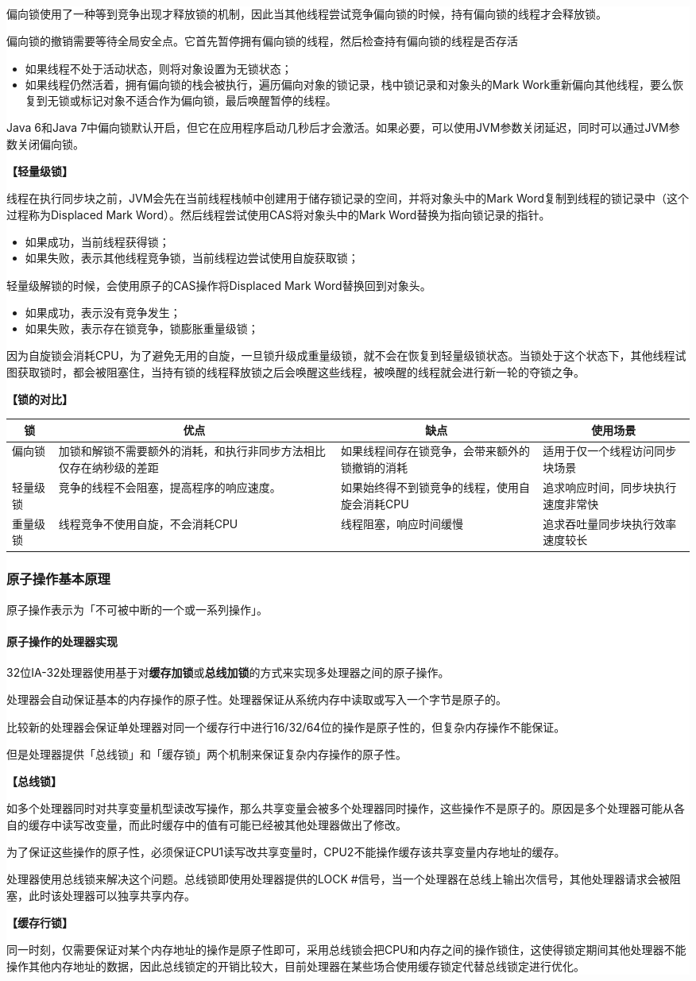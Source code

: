 偏向锁使用了一种等到竞争出现才释放锁的机制，因此当其他线程尝试竞争偏向锁的时候，持有偏向锁的线程才会释放锁。

偏向锁的撤销需要等待全局安全点。它首先暂停拥有偏向锁的线程，然后检查持有偏向锁的线程是否存活

+ 如果线程不处于活动状态，则将对象设置为无锁状态；
+ 如果线程仍然活着，拥有偏向锁的栈会被执行，遍历偏向对象的锁记录，栈中锁记录和对象头的Mark Work重新偏向其他线程，要么恢复到无锁或标记对象不适合作为偏向锁，最后唤醒暂停的线程。

Java 6和Java 7中偏向锁默认开启，但它在应用程序启动几秒后才会激活。如果必要，可以使用JVM参数关闭延迟，同时可以通过JVM参数关闭偏向锁。

**【轻量级锁】**

线程在执行同步块之前，JVM会先在当前线程栈帧中创建用于储存锁记录的空间，并将对象头中的Mark Word复制到线程的锁记录中（这个过程称为Displaced Mark Word）。然后线程尝试使用CAS将对象头中的Mark Word替换为指向锁记录的指针。

+ 如果成功，当前线程获得锁；
+ 如果失败，表示其他线程竞争锁，当前线程边尝试使用自旋获取锁；

轻量级解锁的时候，会使用原子的CAS操作将Displaced Mark Word替换回到对象头。

+ 如果成功，表示没有竞争发生；
+ 如果失败，表示存在锁竞争，锁膨胀重量级锁；

因为自旋锁会消耗CPU，为了避免无用的自旋，一旦锁升级成重量级锁，就不会在恢复到轻量级锁状态。当锁处于这个状态下，其他线程试图获取锁时，都会被阻塞住，当持有锁的线程释放锁之后会唤醒这些线程，被唤醒的线程就会进行新一轮的夺锁之争。

**【锁的对比】**

| 锁       | 优点                                                         | 缺点                                           | 使用场景                           |
| -------- | ------------------------------------------------------------ | ---------------------------------------------- | ---------------------------------- |
| 偏向锁   | 加锁和解锁不需要额外的消耗，和执行非同步方法相比仅存在纳秒级的差距 | 如果线程间存在锁竞争，会带来额外的锁撤销的消耗 | 适用于仅一个线程访问同步块场景     |
| 轻量级锁 | 竞争的线程不会阻塞，提高程序的响应速度。                     | 如果始终得不到锁竞争的线程，使用自旋会消耗CPU  | 追求响应时间，同步块执行速度非常快 |
| 重量级锁 | 线程竞争不使用自旋，不会消耗CPU                              | 线程阻塞，响应时间缓慢                         | 追求吞吐量同步块执行效率速度较长   |

### 原子操作基本原理

原子操作表示为「不可被中断的一个或一系列操作」。

#### 原子操作的处理器实现

32位IA-32处理器使用基于对**缓存加锁**或**总线加锁**的方式来实现多处理器之间的原子操作。

处理器会自动保证基本的内存操作的原子性。处理器保证从系统内存中读取或写入一个字节是原子的。

比较新的处理器会保证单处理器对同一个缓存行中进行16/32/64位的操作是原子性的，但复杂内存操作不能保证。

但是处理器提供「总线锁」和「缓存锁」两个机制来保证复杂内存操作的原子性。

**【总线锁】**

如多个处理器同时对共享变量机型读改写操作，那么共享变量会被多个处理器同时操作，这些操作不是原子的。原因是多个处理器可能从各自的缓存中读写改变量，而此时缓存中的值有可能已经被其他处理器做出了修改。

为了保证这些操作的原子性，必须保证CPU1读写改共享变量时，CPU2不能操作缓存该共享变量内存地址的缓存。

处理器使用总线锁来解决这个问题。总线锁即使用处理器提供的LOCK #信号，当一个处理器在总线上输出次信号，其他处理器请求会被阻塞，此时该处理器可以独享共享内存。

**【缓存行锁】**

同一时刻，仅需要保证对某个内存地址的操作是原子性即可，采用总线锁会把CPU和内存之间的操作锁住，这使得锁定期间其他处理器不能操作其他内存地址的数据，因此总线锁定的开销比较大，目前处理器在某些场合使用缓存锁定代替总线锁定进行优化。
